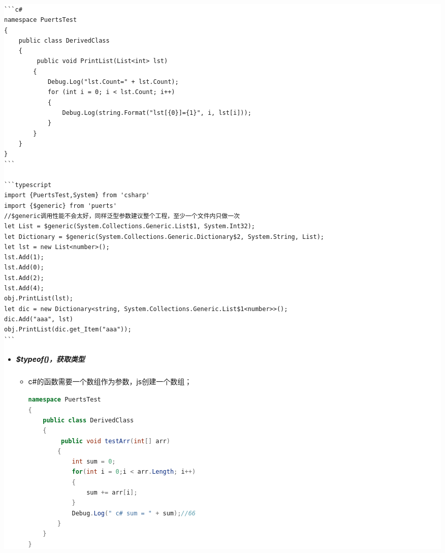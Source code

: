     ```c#
    namespace PuertsTest
    {
        public class DerivedClass
        {
             public void PrintList(List<int> lst)
            {
                Debug.Log("lst.Count=" + lst.Count);
                for (int i = 0; i < lst.Count; i++)
                {
                    Debug.Log(string.Format("lst[{0}]={1}", i, lst[i]));
                }
            }
        }
    }
    ```

    ```typescript
    import {PuertsTest,System} from 'csharp'
    import {$generic} from 'puerts'
    //$generic调用性能不会太好，同样泛型参数建议整个工程，至少一个文件内只做一次
    let List = $generic(System.Collections.Generic.List$1, System.Int32);
    let Dictionary = $generic(System.Collections.Generic.Dictionary$2, System.String, List);
    let lst = new List<number>();
    lst.Add(1);
    lst.Add(0);
    lst.Add(2);
    lst.Add(4);
    obj.PrintList(lst);
    let dic = new Dictionary<string, System.Collections.Generic.List$1<number>>();
    dic.Add("aaa", lst)
    obj.PrintList(dic.get_Item("aaa"));
    ```
  
  

- ##### $typeof()，获取类型

  - c#的函数需要一个数组作为参数，js创建一个数组；

    ```c#
    namespace PuertsTest
    {
        public class DerivedClass
        {
             public void testArr(int[] arr)
            {
                int sum = 0;
                for(int i = 0;i < arr.Length; i++)
                {
                    sum += arr[i];
                }
                Debug.Log(" c# sum = " + sum);//66
            }
        }
    }
    ```
